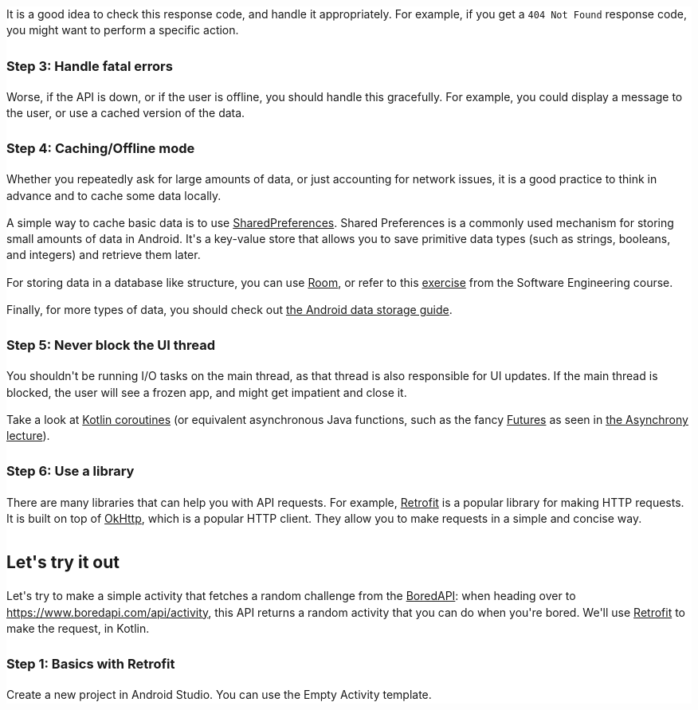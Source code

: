 It is a good idea to check this response code, and handle it appropriately. For example, if you get a `404 Not Found` response code, you might want to perform a specific action.

### Step 3: Handle fatal errors

Worse, if the API is down, or if the user is offline, you should handle this gracefully. For example, you could display a message to the user, or use a cached version of the data.

### Step 4: Caching/Offline mode

Whether you repeatedly ask for large amounts of data, or just accounting for network issues, it is a good practice to think in advance and to cache some data locally.

A simple way to cache basic data is to use [SharedPreferences](https://developer.android.com/reference/android/content/SharedPreferences). Shared Preferences is a commonly used mechanism for storing small amounts of data in Android. It's a key-value store that allows you to save primitive data types (such as strings, booleans, and integers) and retrieve them later.

For storing data in a database like structure, you can use [Room](https://developer.android.com/training/data-storage/room), or refer to this [exercise](https://github.com/sweng-epfl/public/tree/main/lectures/Mobile/exercises/Q5) from the Software Engineering course.

Finally, for more types of data, you should check out [the Android data storage guide](https://developer.android.com/training/data-storage).

### Step 5: Never block the UI thread

You shouldn't be running I/O tasks on the main thread, as that thread is also responsible for UI updates. If the main thread is blocked, the user will see a frozen app, and might get impatient and close it.

Take a look at [Kotlin coroutines](https://developer.android.com/kotlin/coroutines) (or equivalent asynchronous Java functions, such as the fancy [Futures](https://developer.android.com/reference/java/util/concurrent/Future) as seen in [the Asynchrony lecture](https://github.com/sweng-epfl/public/tree/main/lectures/Asynchrony)).

### Step 6: Use a library

There are many libraries that can help you with API requests. For example, [Retrofit](https://square.github.io/retrofit/) is a popular library for making HTTP requests. It is built on top of [OkHttp](https://square.github.io/okhttp/), which is a popular HTTP client. They allow you to make requests in a simple and concise way.

## Let's try it out

Let's try to make a simple activity that fetches a random challenge from the [BoredAPI](https://www.boredapi.com): when heading over to <https://www.boredapi.com/api/activity>, this API returns a random activity that you can do when you're bored.
We'll use [Retrofit](https://square.github.io/retrofit/) to make the request, in Kotlin.

### Step 1: Basics with Retrofit

Create a new project in Android Studio. You can use the Empty Activity template.
